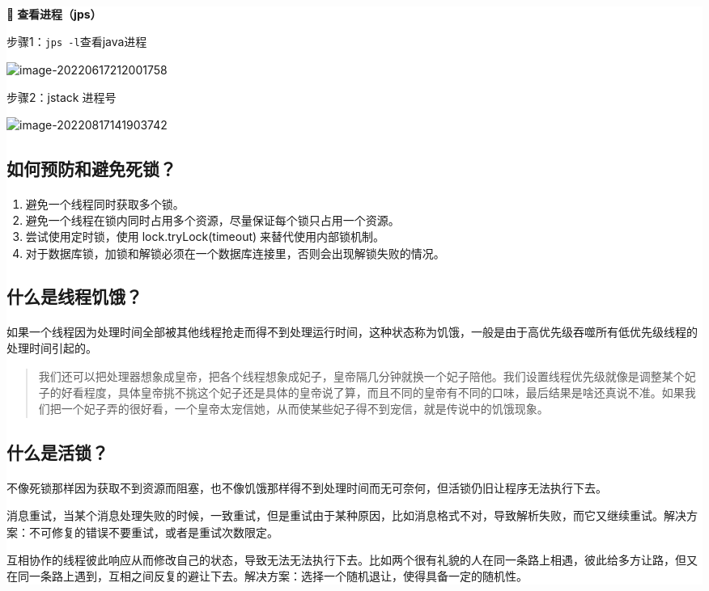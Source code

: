 🔨 **查看进程（jps）**

步骤1：`jps -l`查看java进程

![image-20220617212001758](https://studynote-images.oss-cn-hangzhou.aliyuncs.com/Java-DeadLock-demo1.png)

步骤2：jstack 进程号

![image-20220817141903742](https://studynote-images.oss-cn-hangzhou.aliyuncs.com/Java-DeadLock-demo2.png)

## 如何预防和避免死锁？

1. 避免一个线程同时获取多个锁。
2. 避免一个线程在锁内同时占用多个资源，尽量保证每个锁只占用一个资源。
3. 尝试使用定时锁，使用 lock.tryLock(timeout) 来替代使用内部锁机制。
4. 对于数据库锁，加锁和解锁必须在一个数据库连接里，否则会出现解锁失败的情况。

## 什么是线程饥饿？

如果一个线程因为处理时间全部被其他线程抢走而得不到处理运行时间，这种状态称为饥饿，一般是由于高优先级吞噬所有低优先级线程的处理时间引起的。

> 我们还可以把处理器想象成皇帝，把各个线程想象成妃子，皇帝隔几分钟就换一个妃子陪他。我们设置线程优先级就像是调整某个妃子的好看程度，具体皇帝挑不挑这个妃子还是具体的皇帝说了算，而且不同的皇帝有不同的口味，最后结果是啥还真说不准。如果我们把一个妃子弄的很好看，一个皇帝太宠信她，从而使某些妃子得不到宠信，就是传说中的饥饿现象。

## 什么是活锁？

不像死锁那样因为获取不到资源而阻塞，也不像饥饿那样得不到处理时间而无可奈何，但活锁仍旧让程序无法执行下去。

消息重试，当某个消息处理失败的时候，一致重试，但是重试由于某种原因，比如消息格式不对，导致解析失败，而它又继续重试。解决方案：不可修复的错误不要重试，或者是重试次数限定。

互相协作的线程彼此响应从而修改自己的状态，导致无法无法执行下去。比如两个很有礼貌的人在同一条路上相遇，彼此给多方让路，但又在同一条路上遇到，互相之间反复的避让下去。解决方案：选择一个随机退让，使得具备一定的随机性。
